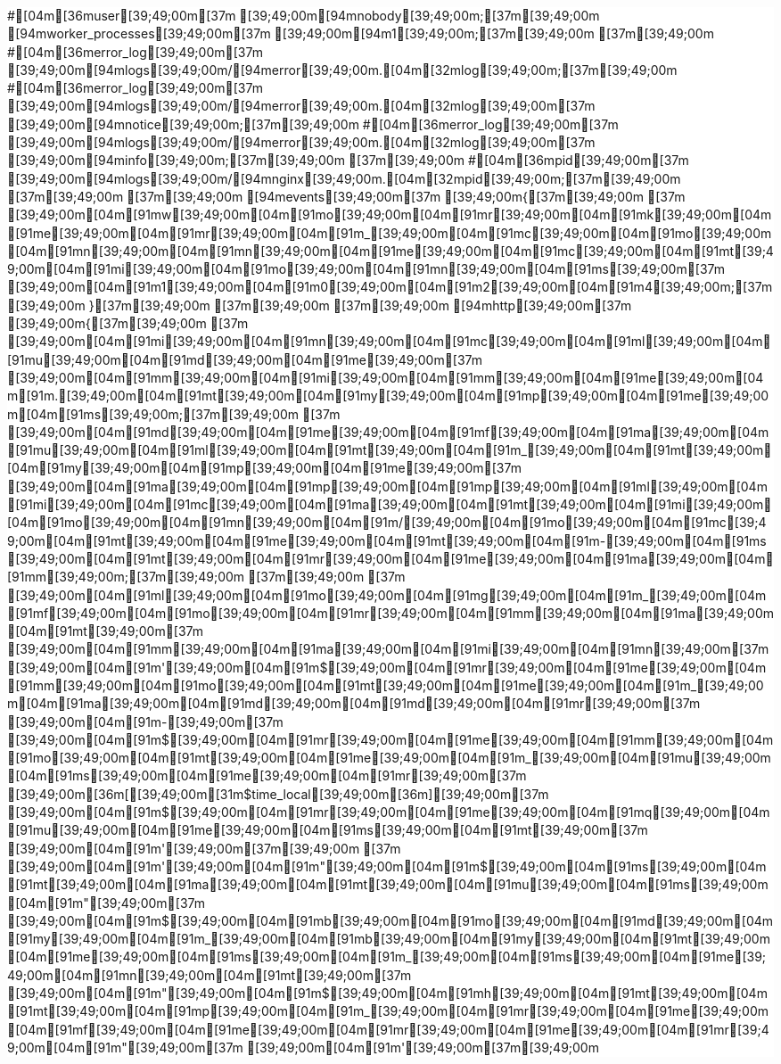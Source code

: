 #[04m[36muser[39;49;00m[37m  [39;49;00m[94mnobody[39;49;00m;[37m[39;49;00m
[94mworker_processes[39;49;00m[37m  [39;49;00m[94m1[39;49;00m;[37m[39;49;00m
[37m[39;49;00m
#[04m[36merror_log[39;49;00m[37m  [39;49;00m[94mlogs[39;49;00m/[94merror[39;49;00m.[04m[32mlog[39;49;00m;[37m[39;49;00m
#[04m[36merror_log[39;49;00m[37m  [39;49;00m[94mlogs[39;49;00m/[94merror[39;49;00m.[04m[32mlog[39;49;00m[37m  [39;49;00m[94mnotice[39;49;00m;[37m[39;49;00m
#[04m[36merror_log[39;49;00m[37m  [39;49;00m[94mlogs[39;49;00m/[94merror[39;49;00m.[04m[32mlog[39;49;00m[37m  [39;49;00m[94minfo[39;49;00m;[37m[39;49;00m
[37m[39;49;00m
#[04m[36mpid[39;49;00m[37m        [39;49;00m[94mlogs[39;49;00m/[94mnginx[39;49;00m.[04m[32mpid[39;49;00m;[37m[39;49;00m
[37m[39;49;00m
[37m[39;49;00m
[94mevents[39;49;00m[37m [39;49;00m{[37m[39;49;00m
[37m    [39;49;00m[04m[91mw[39;49;00m[04m[91mo[39;49;00m[04m[91mr[39;49;00m[04m[91mk[39;49;00m[04m[91me[39;49;00m[04m[91mr[39;49;00m[04m[91m_[39;49;00m[04m[91mc[39;49;00m[04m[91mo[39;49;00m[04m[91mn[39;49;00m[04m[91mn[39;49;00m[04m[91me[39;49;00m[04m[91mc[39;49;00m[04m[91mt[39;49;00m[04m[91mi[39;49;00m[04m[91mo[39;49;00m[04m[91mn[39;49;00m[04m[91ms[39;49;00m[37m  [39;49;00m[04m[91m1[39;49;00m[04m[91m0[39;49;00m[04m[91m2[39;49;00m[04m[91m4[39;49;00m;[37m[39;49;00m
}[37m[39;49;00m
[37m[39;49;00m
[37m[39;49;00m
[94mhttp[39;49;00m[37m [39;49;00m{[37m[39;49;00m
[37m    [39;49;00m[04m[91mi[39;49;00m[04m[91mn[39;49;00m[04m[91mc[39;49;00m[04m[91ml[39;49;00m[04m[91mu[39;49;00m[04m[91md[39;49;00m[04m[91me[39;49;00m[37m       [39;49;00m[04m[91mm[39;49;00m[04m[91mi[39;49;00m[04m[91mm[39;49;00m[04m[91me[39;49;00m[04m[91m.[39;49;00m[04m[91mt[39;49;00m[04m[91my[39;49;00m[04m[91mp[39;49;00m[04m[91me[39;49;00m[04m[91ms[39;49;00m;[37m[39;49;00m
[37m    [39;49;00m[04m[91md[39;49;00m[04m[91me[39;49;00m[04m[91mf[39;49;00m[04m[91ma[39;49;00m[04m[91mu[39;49;00m[04m[91ml[39;49;00m[04m[91mt[39;49;00m[04m[91m_[39;49;00m[04m[91mt[39;49;00m[04m[91my[39;49;00m[04m[91mp[39;49;00m[04m[91me[39;49;00m[37m  [39;49;00m[04m[91ma[39;49;00m[04m[91mp[39;49;00m[04m[91mp[39;49;00m[04m[91ml[39;49;00m[04m[91mi[39;49;00m[04m[91mc[39;49;00m[04m[91ma[39;49;00m[04m[91mt[39;49;00m[04m[91mi[39;49;00m[04m[91mo[39;49;00m[04m[91mn[39;49;00m[04m[91m/[39;49;00m[04m[91mo[39;49;00m[04m[91mc[39;49;00m[04m[91mt[39;49;00m[04m[91me[39;49;00m[04m[91mt[39;49;00m[04m[91m-[39;49;00m[04m[91ms[39;49;00m[04m[91mt[39;49;00m[04m[91mr[39;49;00m[04m[91me[39;49;00m[04m[91ma[39;49;00m[04m[91mm[39;49;00m;[37m[39;49;00m
[37m[39;49;00m
[37m    [39;49;00m[04m[91ml[39;49;00m[04m[91mo[39;49;00m[04m[91mg[39;49;00m[04m[91m_[39;49;00m[04m[91mf[39;49;00m[04m[91mo[39;49;00m[04m[91mr[39;49;00m[04m[91mm[39;49;00m[04m[91ma[39;49;00m[04m[91mt[39;49;00m[37m  [39;49;00m[04m[91mm[39;49;00m[04m[91ma[39;49;00m[04m[91mi[39;49;00m[04m[91mn[39;49;00m[37m  [39;49;00m[04m[91m'[39;49;00m[04m[91m$[39;49;00m[04m[91mr[39;49;00m[04m[91me[39;49;00m[04m[91mm[39;49;00m[04m[91mo[39;49;00m[04m[91mt[39;49;00m[04m[91me[39;49;00m[04m[91m_[39;49;00m[04m[91ma[39;49;00m[04m[91md[39;49;00m[04m[91md[39;49;00m[04m[91mr[39;49;00m[37m [39;49;00m[04m[91m-[39;49;00m[37m [39;49;00m[04m[91m$[39;49;00m[04m[91mr[39;49;00m[04m[91me[39;49;00m[04m[91mm[39;49;00m[04m[91mo[39;49;00m[04m[91mt[39;49;00m[04m[91me[39;49;00m[04m[91m_[39;49;00m[04m[91mu[39;49;00m[04m[91ms[39;49;00m[04m[91me[39;49;00m[04m[91mr[39;49;00m[37m [39;49;00m[36m[[39;49;00m[31m$time_local[39;49;00m[36m][39;49;00m[37m [39;49;00m[04m[91m$[39;49;00m[04m[91mr[39;49;00m[04m[91me[39;49;00m[04m[91mq[39;49;00m[04m[91mu[39;49;00m[04m[91me[39;49;00m[04m[91ms[39;49;00m[04m[91mt[39;49;00m[37m [39;49;00m[04m[91m'[39;49;00m[37m[39;49;00m
[37m                      [39;49;00m[04m[91m'[39;49;00m[04m[91m"[39;49;00m[04m[91m$[39;49;00m[04m[91ms[39;49;00m[04m[91mt[39;49;00m[04m[91ma[39;49;00m[04m[91mt[39;49;00m[04m[91mu[39;49;00m[04m[91ms[39;49;00m[04m[91m"[39;49;00m[37m [39;49;00m[04m[91m$[39;49;00m[04m[91mb[39;49;00m[04m[91mo[39;49;00m[04m[91md[39;49;00m[04m[91my[39;49;00m[04m[91m_[39;49;00m[04m[91mb[39;49;00m[04m[91my[39;49;00m[04m[91mt[39;49;00m[04m[91me[39;49;00m[04m[91ms[39;49;00m[04m[91m_[39;49;00m[04m[91ms[39;49;00m[04m[91me[39;49;00m[04m[91mn[39;49;00m[04m[91mt[39;49;00m[37m [39;49;00m[04m[91m"[39;49;00m[04m[91m$[39;49;00m[04m[91mh[39;49;00m[04m[91mt[39;49;00m[04m[91mt[39;49;00m[04m[91mp[39;49;00m[04m[91m_[39;49;00m[04m[91mr[39;49;00m[04m[91me[39;49;00m[04m[91mf[39;49;00m[04m[91me[39;49;00m[04m[91mr[39;49;00m[04m[91me[39;49;00m[04m[91mr[39;49;00m[04m[91m"[39;49;00m[37m [39;49;00m[04m[91m'[39;49;00m[37m[39;49;00m